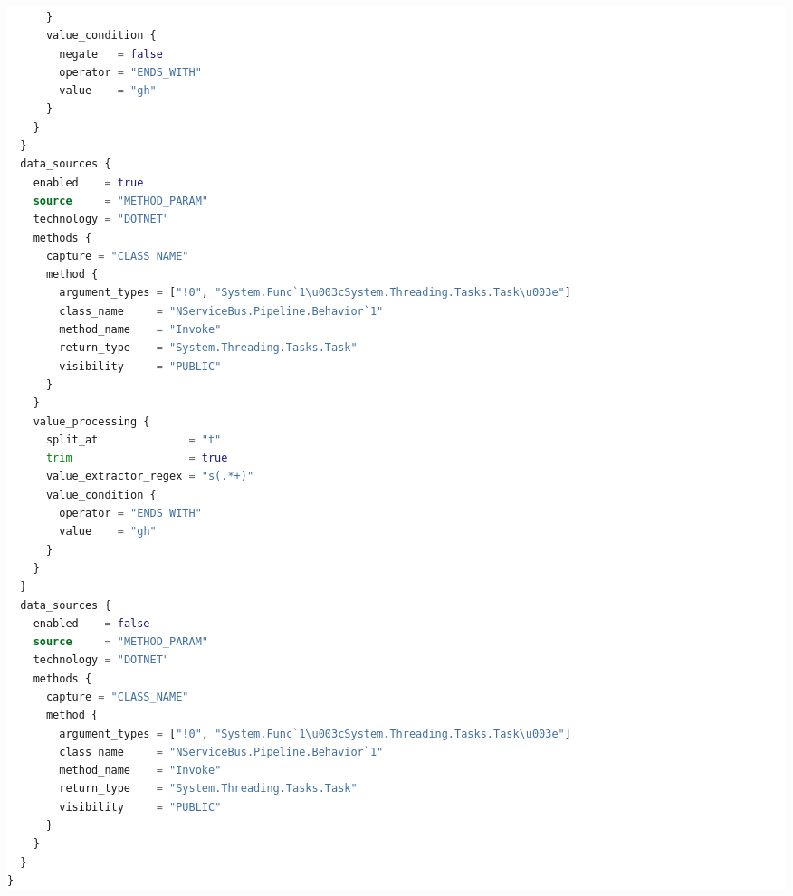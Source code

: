 ```terraform
      }
      value_condition {
        negate   = false
        operator = "ENDS_WITH"
        value    = "gh"
      }
    }
  }
  data_sources {
    enabled    = true
    source     = "METHOD_PARAM"
    technology = "DOTNET"
    methods {
      capture = "CLASS_NAME"
      method {
        argument_types = ["!0", "System.Func`1\u003cSystem.Threading.Tasks.Task\u003e"]
        class_name     = "NServiceBus.Pipeline.Behavior`1"
        method_name    = "Invoke"
        return_type    = "System.Threading.Tasks.Task"
        visibility     = "PUBLIC"
      }
    }
    value_processing {
      split_at              = "t"
      trim                  = true
      value_extractor_regex = "s(.*+)"
      value_condition {
        operator = "ENDS_WITH"
        value    = "gh"
      }
    }
  }
  data_sources {
    enabled    = false
    source     = "METHOD_PARAM"
    technology = "DOTNET"
    methods {
      capture = "CLASS_NAME"
      method {
        argument_types = ["!0", "System.Func`1\u003cSystem.Threading.Tasks.Task\u003e"]
        class_name     = "NServiceBus.Pipeline.Behavior`1"
        method_name    = "Invoke"
        return_type    = "System.Threading.Tasks.Task"
        visibility     = "PUBLIC"
      }
    }
  }
}
```

